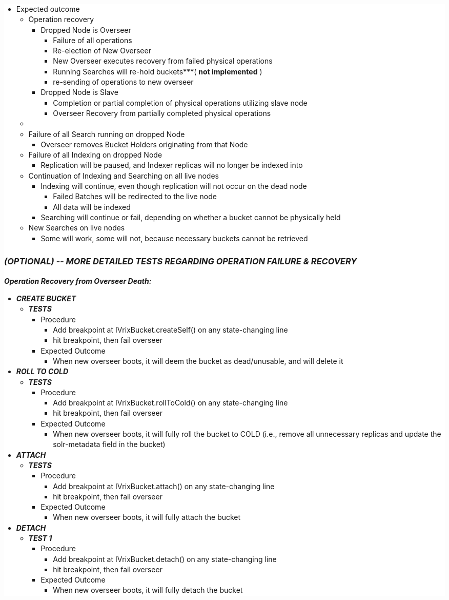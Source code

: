 - Expected outcome
   - Operation recovery
      - Dropped Node is Overseer
         - Failure of all operations
         - Re-election of New Overseer
         - New Overseer executes recovery from failed physical operations
         - Running Searches will re-hold buckets\*\*\*( **not implemented** )
         - re-sending of operations to new overseer
      - Dropped Node is Slave
         - Completion or partial completion of physical operations utilizing slave node
         - Overseer Recovery from partially completed physical operations
   - 
   - Failure of all Search running on dropped Node
      - Overseer removes Bucket Holders originating from that Node
   - Failure of all Indexing on dropped Node
      - Replication will be paused, and Indexer replicas will no longer be indexed into
   - Continuation of Indexing and Searching on all live nodes
      - Indexing will continue, even though replication will not occur on the dead node
         - Failed Batches will be redirected to the live node
         - All data will be indexed
      - Searching will continue or fail, depending on whether a bucket cannot be physically held
   - New Searches on live nodes
      - Some will work, some will not, because necessary buckets cannot be retrieved



### _**(OPTIONAL) -- MORE DETAILED TESTS REGARDING OPERATION FAILURE & RECOVERY**_
_**Operation Recovery from Overseer Death:**_
- _**CREATE BUCKET**_
   - _**TESTS**_
      - Procedure
         - Add breakpoint at IVrixBucket.createSelf() on any state-changing line
         - hit breakpoint, then fail overseer
      - Expected Outcome
         - When new overseer boots, it will deem the bucket as dead/unusable, and will delete it
- _**ROLL TO COLD**_
   - _**TESTS**_
      - Procedure
         - Add breakpoint at IVrixBucket.rollToCold() on any state-changing line
         - hit breakpoint, then fail overseer
      - Expected Outcome
         - When new overseer boots, it will fully roll the bucket to COLD (i.e., remove all unnecessary replicas and update the solr-metadata field in the bucket)
- _**ATTACH**_
   - _**TESTS**_
      - Procedure
         - Add breakpoint at IVrixBucket.attach() on any state-changing line
         - hit breakpoint, then fail overseer
      - Expected Outcome
         - When new overseer boots, it will fully attach the bucket
- _**DETACH**_
   - _**TEST 1**_
      - Procedure
         - Add breakpoint at IVrixBucket.detach() on any state-changing line
         - hit breakpoint, then fail overseer
      - Expected Outcome
         - When new overseer boots, it will fully detach the bucket
